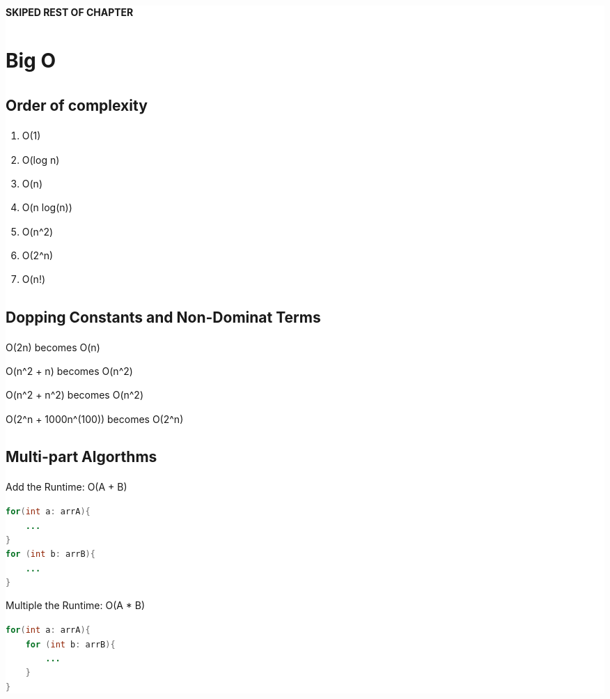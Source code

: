 **SKIPED REST OF CHAPTER**



# Big O

## Order of complexity 

1. O(1)

2. O(log n)

3. O(n)

4. O(n log(n))

5. O(n^2)

6. O(2^n)

7. O(n!)

## Dopping Constants and Non-Dominat Terms

O(2n) becomes O(n)

O(n^2 + n) becomes O(n^2)

O(n^2 + n^2) becomes O(n^2)

O(2^n + 1000n^(100)) becomes O(2^n)


## Multi-part Algorthms

Add the Runtime: O(A + B)
```java
for(int a: arrA){
	...
}
for (int b: arrB){
	...
}
```

Multiple the Runtime: O(A * B)
```java
for(int a: arrA){
	for (int b: arrB){
		...
	}
}
```








